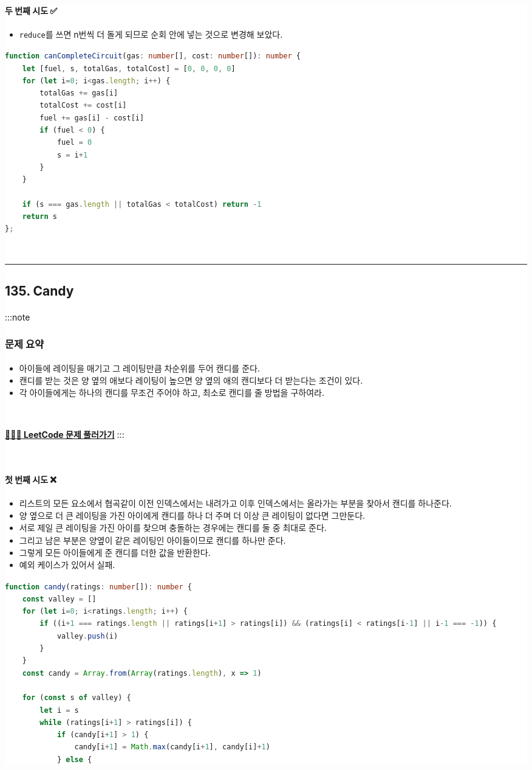#### 두 번째 시도 ✅

* `reduce`를 쓰면 n번씩 더 돌게 되므로 순회 안에 넣는 것으로 변경해 보았다.

```ts
function canCompleteCircuit(gas: number[], cost: number[]): number {
    let [fuel, s, totalGas, totalCost] = [0, 0, 0, 0]
    for (let i=0; i<gas.length; i++) {
        totalGas += gas[i]
        totalCost += cost[i]
        fuel += gas[i] - cost[i]
        if (fuel < 0) {
            fuel = 0
            s = i+1
        }
    }

    if (s === gas.length || totalGas < totalCost) return -1
    return s
};
```

<br/>

---

## 135. Candy

:::note
### 문제 요약
* 아이들에 레이팅을 매기고 그 레이팅만큼 차순위를 두어 캔디를 준다.
* 캔디를 받는 것은 양 옆의 애보다 레이팅이 높으면 양 옆의 애의 캔디보다 더 받는다는 조건이 있다.
* 각 아이들에게는 하나의 캔디를 무조건 주어야 하고, 최소로 캔디를 줄 방법을 구하여라.

<br/>

[**🧑🏻‍💻 LeetCode 문제 풀러가기**](https://leetcode.com/problems/candy/)
:::

<br/>

#### 첫 번째 시도 ❌

* 리스트의 모든 요소에서 협곡같이 이전 인덱스에서는 내려가고 이후 인덱스에서는 올라가는 부분을 찾아서 캔디를 하나준다.
* 양 옆으로 더 큰 레이팅을 가진 아이에게 캔디를 하나 더 주며 더 이상 큰 레이팅이 없다면 그만둔다.
* 서로 제일 큰 레이팅을 가진 아이를 찾으며 충돌하는 경우에는 캔디를 둘 중 최대로 준다.
* 그리고 남은 부분은 양옆이 같은 레이팅인 아이들이므로 캔디를 하나만 준다.
* 그렇게 모든 아이들에게 준 캔디를 더한 값을 반환한다.
* 예외 케이스가 있어서 실패.

```ts
function candy(ratings: number[]): number {
    const valley = []
    for (let i=0; i<ratings.length; i++) {
        if ((i+1 === ratings.length || ratings[i+1] > ratings[i]) && (ratings[i] < ratings[i-1] || i-1 === -1)) {
            valley.push(i)
        }
    }
    const candy = Array.from(Array(ratings.length), x => 1)

    for (const s of valley) {
        let i = s
        while (ratings[i+1] > ratings[i]) {
            if (candy[i+1] > 1) {
                candy[i+1] = Math.max(candy[i+1], candy[i]+1)
            } else {
```